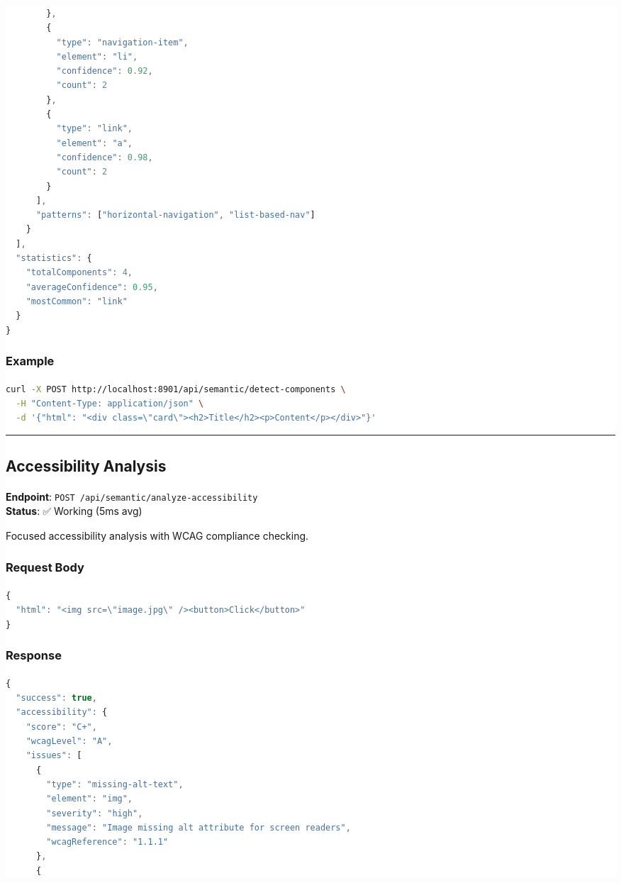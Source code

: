 ```javascript
        },
        {
          "type": "navigation-item",
          "element": "li",
          "confidence": 0.92,
          "count": 2
        },
        {
          "type": "link",
          "element": "a",
          "confidence": 0.98,
          "count": 2
        }
      ],
      "patterns": ["horizontal-navigation", "list-based-nav"]
    }
  ],
  "statistics": {
    "totalComponents": 4,
    "averageConfidence": 0.95,
    "mostCommon": "link"
  }
}
```

### Example
```bash
curl -X POST http://localhost:8901/api/semantic/detect-components \
  -H "Content-Type: application/json" \
  -d '{"html": "<div class=\"card\"><h2>Title</h2><p>Content</p></div>"}'
```

---

## Accessibility Analysis

**Endpoint**: `POST /api/semantic/analyze-accessibility`  
**Status**: ✅ Working (5ms avg)

Focused accessibility analysis with WCAG compliance checking.

### Request Body
```javascript
{
  "html": "<img src=\"image.jpg\" /><button>Click</button>"
}
```

### Response
```javascript
{
  "success": true,
  "accessibility": {
    "score": "C+",
    "wcagLevel": "A",
    "issues": [
      {
        "type": "missing-alt-text",
        "element": "img",
        "severity": "high",
        "message": "Image missing alt attribute for screen readers",
        "wcagReference": "1.1.1"
      },
      {
```